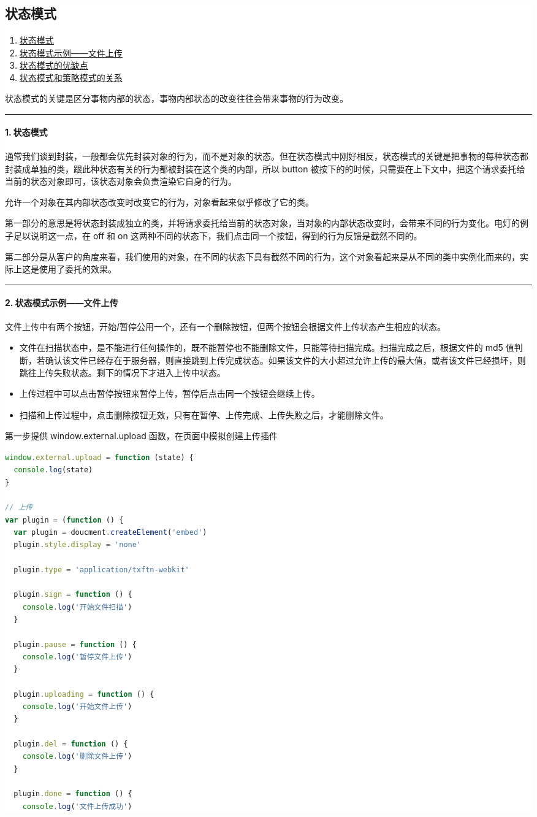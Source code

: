 ## 状态模式

1. [状态模式](#1)
2. [状态模式示例——文件上传](#2)
3. [状态模式的优缺点](#3)
4. [状态模式和策略模式的关系](#4)


状态模式的关键是区分事物内部的状态，事物内部状态的改变往往会带来事物的行为改变。

---
#### <a name="1">1. 状态模式</a>

  通常我们谈到封装，一般都会优先封装对象的行为，而不是对象的状态。但在状态模式中刚好相反，状态模式的关键是把事物的每种状态都封装成单独的类，跟此种状态有关的行为都被封装在这个类的内部，所以 button 被按下的的时候，只需要在上下文中，把这个请求委托给当前的状态对象即可，该状态对象会负责渲染它自身的行为。

  允许一个对象在其内部状态改变时改变它的行为，对象看起来似乎修改了它的类。

  第一部分的意思是将状态封装成独立的类，并将请求委托给当前的状态对象，当对象的内部状态改变时，会带来不同的行为变化。电灯的例子足以说明这一点，在 off 和 on 这两种不同的状态下，我们点击同一个按钮，得到的行为反馈是截然不同的。
  
  第二部分是从客户的角度来看，我们使用的对象，在不同的状态下具有截然不同的行为，这个对象看起来是从不同的类中实例化而来的，实际上这是使用了委托的效果。


---
#### <a name="2">2. 状态模式示例——文件上传</a>

  文件上传中有两个按钮，开始/暂停公用一个，还有一个删除按钮，但两个按钮会根据文件上传状态产生相应的状态。

  * 文件在扫描状态中，是不能进行任何操作的，既不能暂停也不能删除文件，只能等待扫描完成。扫描完成之后，根据文件的 md5 值判断，若确认该文件已经存在于服务器，则直接跳到上传完成状态。如果该文件的大小超过允许上传的最大值，或者该文件已经损坏，则跳往上传失败状态。剩下的情况下才进入上传中状态。

  * 上传过程中可以点击暂停按钮来暂停上传，暂停后点击同一个按钮会继续上传。

  * 扫描和上传过程中，点击删除按钮无效，只有在暂停、上传完成、上传失败之后，才能删除文件。


  第一步提供 window.external.upload 函数，在页面中模拟创建上传插件

  ```javascript
  window.external.upload = function (state) {
    console.log(state)
  }

  // 上传
  var plugin = (function () {
    var plugin = doucment.createElement('embed')
    plugin.style.display = 'none'

    plugin.type = 'application/txftn-webkit'

    plugin.sign = function () {
      console.log('开始文件扫描')
    }

    plugin.pause = function () {
      console.log('暂停文件上传')
    }

    plugin.uploading = function () {
      console.log('开始文件上传')
    }

    plugin.del = function () {
      console.log('删除文件上传')
    }

    plugin.done = function () {
      console.log('文件上传成功')
  ```